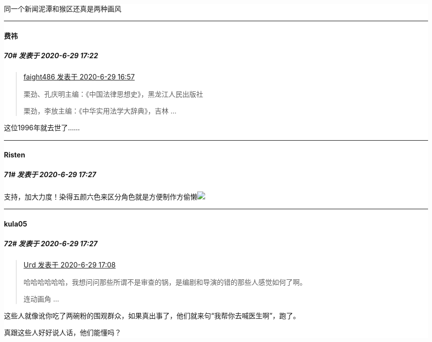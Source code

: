 


同一个新闻泥潭和猴区还真是两种画风







-----

####  费祎  
##### 70#       发表于 2020-6-29 17:22



<blockquote><a href="httphttps://bbs.saraba1st.com/2b/forum.php?mod=redirect&amp;goto=findpost&amp;pid=47999054&amp;ptid=1944779" target="_blank">faight486 发表于 2020-6-29 16:57</a>

栗劲、孔庆明主编：《中国法律思想史》，黑龙江人民出版社

栗劲，李放主编：《中华实用法学大辞典》，吉林 ...</blockquote>
这位1996年就去世了……







-----

####  Risten  
##### 71#       发表于 2020-6-29 17:27




支持，加大力度！染得五颜六色来区分角色就是方便制作方偷懒<img src="https://static.saraba1st.com/image/smiley/face2017/192.png" referrerpolicy="no-referrer">







-----

####  kula05  
##### 72#       发表于 2020-6-29 17:27



<blockquote><a href="httphttps://bbs.saraba1st.com/2b/forum.php?mod=redirect&amp;goto=findpost&amp;pid=47999254&amp;ptid=1944779" target="_blank">Uгd 发表于 2020-6-29 17:08</a>

哈哈哈哈哈哈，我想问问那些所谓不是审查的锅，是编剧和导演的错的那些人感觉如何了啊。


连动画角 ...</blockquote>
这些人就像讹你吃了两碗粉的围观群众，如果真出事了，他们就来句“我帮你去喊医生啊”，跑了。


真跟这些人好好说人话，他们能懂吗？


